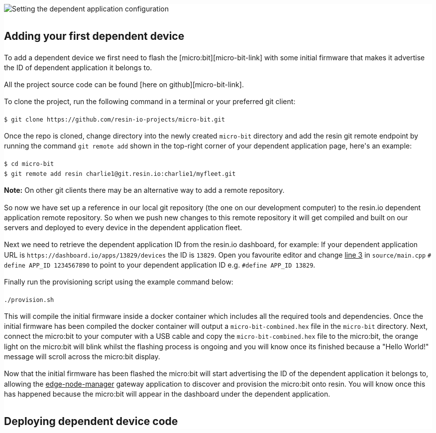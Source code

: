 ![Setting the dependent application configuration](/img/dependent_devices_dashboard/ConfigureDependentApplication.jpg)

## Adding your first dependent device

To add a dependent device we first need to flash the [micro:bit][micro-bit-link] with some initial firmware that makes it advertise the ID of dependent application it belongs to.

All the project source code can be found [here on github][micro-bit-link].

To clone the project, run the following command in a terminal or your preferred git client:

```
$ git clone https://github.com/resin-io-projects/micro-bit.git
```

Once the repo is cloned, change directory into the newly created `micro-bit` directory and add the resin git remote endpoint by running the command `git remote add` shown in the top-right corner of your dependent application page, here's an example:

```
$ cd micro-bit
$ git remote add resin charlie1@git.resin.io:charlie1/myfleet.git
```
__Note:__ On other git clients there may be an alternative way to add a remote repository.

So now we have set up a reference in our local git repository (the one on our development computer) to the resin.io dependent application remote repository. So when we push new changes to this remote repository it will get compiled and built on our servers and deployed to every device in the dependent application fleet.

Next we need to retrieve the dependent application ID from the resin.io dashboard, for example: If your dependent application URL is `https://dashboard.io/apps/13829/devices` the ID is `13829`. Open you favourite editor and change [line 3](https://github.com/resin-io-projects/micro-bit/blob/master/source/main.cpp#L3) in `source/main.cpp` `#define APP_ID 1234567890` to point to your dependent application ID e.g. `#define APP_ID 13829`.

Finally run the provisioning script using the example command below:

```
./provision.sh
```

This will compile the initial firmware inside a docker container which includes all the required tools and dependencies. Once the initial firmware has been compiled the docker container will output a `micro-bit-combined.hex` file in the `micro-bit` directory. Next, connect the micro:bit to your computer with a USB cable and copy the `micro-bit-combined.hex` file to the micro:bit, the orange light on the micro:bit will blink whilst the flashing process is ongoing and you will know once its finished because a "Hello World!" message will scroll across the micro:bit display.

Now that the initial firmware has been flashed the micro:bit will start advertising the ID of the dependent application it belongs to, allowing the [edge-node-manager](edge-node-manager-link) gateway application to discover and provision the micro:bit onto resin. You will know once this has happened because the micro:bit will appear in the dashboard under the dependent application.

## Deploying dependent device code
